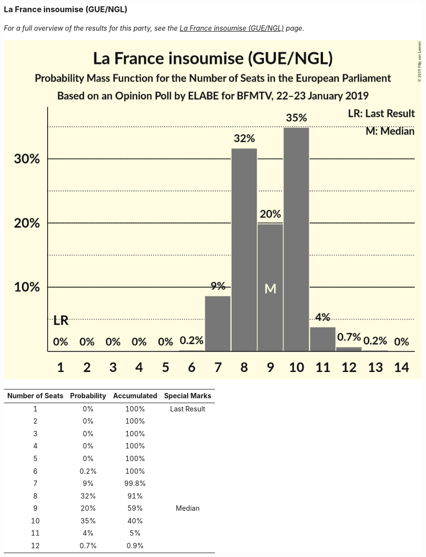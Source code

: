 ### La France insoumise (GUE/NGL)

*For a full overview of the results for this party, see the [La France insoumise (GUE/NGL)](party-lafranceinsoumiseguengl.html) page.*

![Graph with seats probability mass function not yet produced](2019-01-23-ELABE-seats-pmf-lafranceinsoumiseguengl.png "Seats Probability Mass Function")

| Number of Seats | Probability | Accumulated | Special Marks |
|:---------------:|:-----------:|:-----------:|:-------------:|
| 1 | 0% | 100% | Last Result |
| 2 | 0% | 100% |  |
| 3 | 0% | 100% |  |
| 4 | 0% | 100% |  |
| 5 | 0% | 100% |  |
| 6 | 0.2% | 100% |  |
| 7 | 9% | 99.8% |  |
| 8 | 32% | 91% |  |
| 9 | 20% | 59% | Median |
| 10 | 35% | 40% |  |
| 11 | 4% | 5% |  |
| 12 | 0.7% | 0.9% |  |